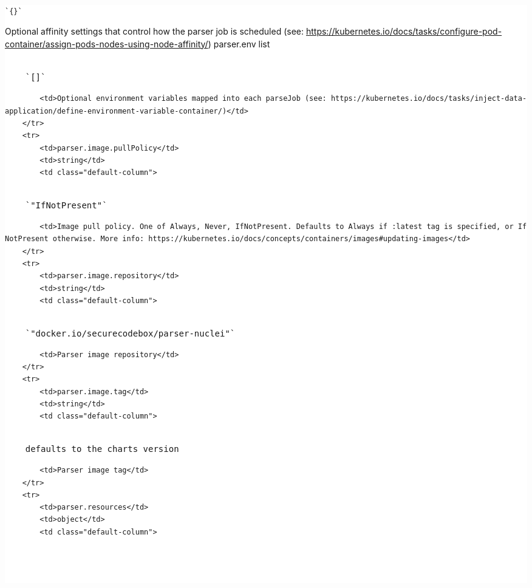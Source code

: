     `{}`
</pre></td>
            <td>Optional affinity settings that control how the parser job is scheduled (see: https://kubernetes.io/docs/tasks/configure-pod-container/assign-pods-nodes-using-node-affinity/)</td>
        </tr>
        <tr>
            <td>parser.env</td>
            <td>list</td>
            <td class="default-column">
<pre lang="yaml">

    `[]`
</pre></td>
            <td>Optional environment variables mapped into each parseJob (see: https://kubernetes.io/docs/tasks/inject-data-application/define-environment-variable-container/)</td>
        </tr>
        <tr>
            <td>parser.image.pullPolicy</td>
            <td>string</td>
            <td class="default-column">
<pre lang="yaml">

    `"IfNotPresent"`
</pre></td>
            <td>Image pull policy. One of Always, Never, IfNotPresent. Defaults to Always if :latest tag is specified, or IfNotPresent otherwise. More info: https://kubernetes.io/docs/concepts/containers/images#updating-images</td>
        </tr>
        <tr>
            <td>parser.image.repository</td>
            <td>string</td>
            <td class="default-column">
<pre lang="yaml">

    `"docker.io/securecodebox/parser-nuclei"`
</pre></td>
            <td>Parser image repository</td>
        </tr>
        <tr>
            <td>parser.image.tag</td>
            <td>string</td>
            <td class="default-column">
<pre lang="yaml">

    defaults to the charts version
</pre></td>
            <td>Parser image tag</td>
        </tr>
        <tr>
            <td>parser.resources</td>
            <td>object</td>
            <td class="default-column">
<pre lang="yaml">
